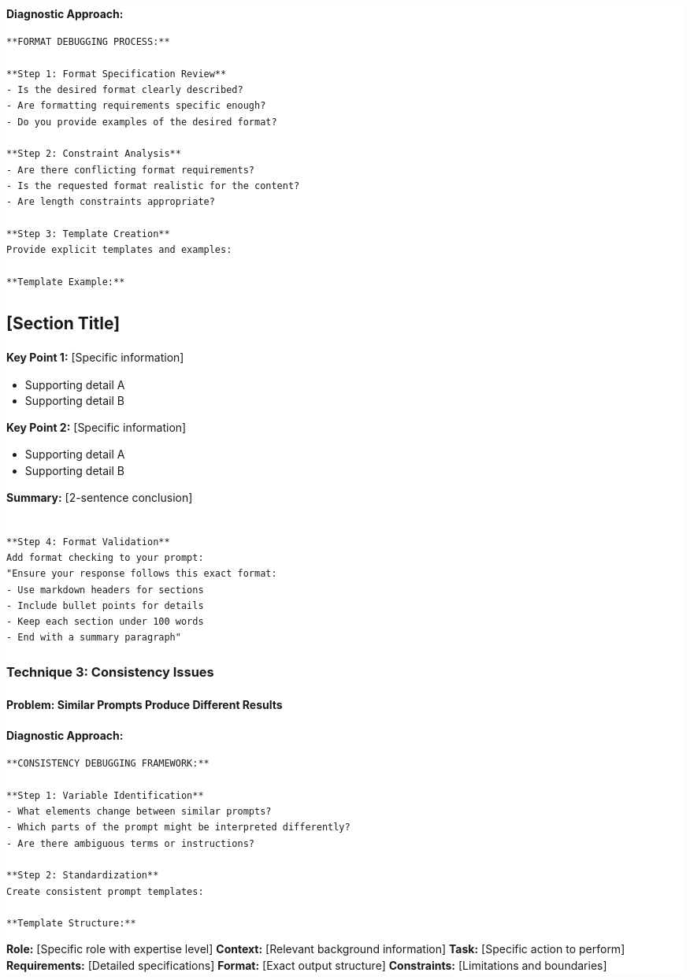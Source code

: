 **Diagnostic Approach:**
```
**FORMAT DEBUGGING PROCESS:**

**Step 1: Format Specification Review**
- Is the desired format clearly described?
- Are formatting requirements specific enough?
- Do you provide examples of the desired format?

**Step 2: Constraint Analysis**
- Are there conflicting format requirements?
- Is the requested format realistic for the content?
- Are length constraints appropriate?

**Step 3: Template Creation**
Provide explicit templates and examples:

**Template Example:**
```
## [Section Title]

**Key Point 1:** [Specific information]
- Supporting detail A
- Supporting detail B

**Key Point 2:** [Specific information]
- Supporting detail A
- Supporting detail B

**Summary:** [2-sentence conclusion]
```

**Step 4: Format Validation**
Add format checking to your prompt:
"Ensure your response follows this exact format:
- Use markdown headers for sections
- Include bullet points for details
- Keep each section under 100 words
- End with a summary paragraph"
```

### Technique 3: Consistency Issues

#### Problem: Similar Prompts Produce Different Results

**Diagnostic Approach:**
```
**CONSISTENCY DEBUGGING FRAMEWORK:**

**Step 1: Variable Identification**
- What elements change between similar prompts?
- Which parts of the prompt might be interpreted differently?
- Are there ambiguous terms or instructions?

**Step 2: Standardization**
Create consistent prompt templates:

**Template Structure:**
```
**Role:** [Specific role with expertise level]
**Context:** [Relevant background information]
**Task:** [Specific action to perform]
**Requirements:** [Detailed specifications]
**Format:** [Exact output structure]
**Constraints:** [Limitations and boundaries]